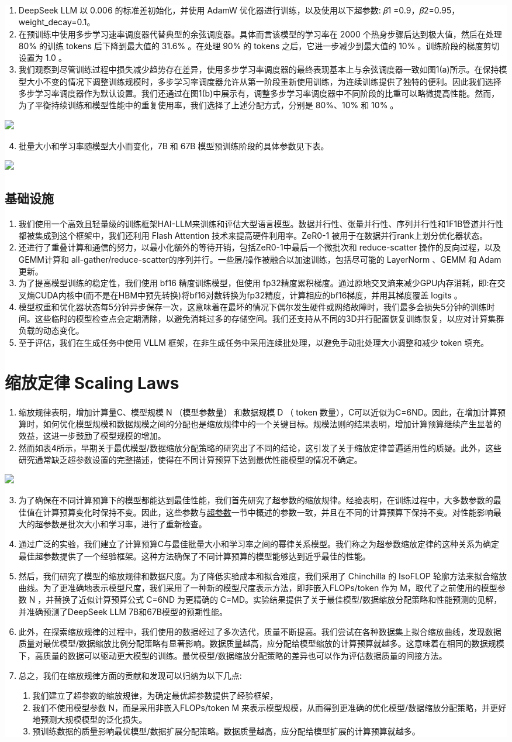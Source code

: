 1.  DeepSeek LLM 以 0.006 的标准差初始化，并使用 AdamW 优化器进行训练，以及使用以下超参数: 𝛽1 =0.9，𝛽2=0.95，weight\_decay=0.1。
2.  在预训练中使用多步学习速率调度器代替典型的余弦调度器。具体而言该模型的学习率在 2000 个热身步骤后达到极大值，然后在处理 80% 的训练 tokens 后下降到最大值的 31.6% 。在处理 90% 的 tokens 之后，它进一步减少到最大值的 10% 。训练阶段的梯度剪切设置为 1.0 。
3.  我们观察到尽管训练过程中损失减少趋势存在差异，使用多步学习率调度器的最终表现基本上与余弦调度器一致如图1(a)所示。在保持模型大小不变的情况下调整训练规模时，多步学习率调度器允许从第一阶段重新使用训练，为连续训练提供了独特的便利。因此我们选择多步学习率调度器作为默认设置。我们还通过在图1(b)中展示有，调整多步学习率调度器中不同阶段的比重可以略微提高性能。然而，为了平衡持续训练和模型性能中的重复使用率，我们选择了上述分配方式，分别是 80%、10% 和 10% 。

![](https://p0-xtjj-private.juejin.cn/tos-cn-i-73owjymdk6/0f31a37399b84d649b630226f1cda913~tplv-73owjymdk6-jj-mark-v1:0:0:0:0:5o6Y6YeR5oqA5pyv56S-5Yy6IEAg5oiR5piv546L5aSn5L2g5piv6LCB:q75.awebp?policy=eyJ2bSI6MywidWlkIjoiNTM2MjE3NDA1ODk1MTQ5In0%3D&rk3s=f64ab15b&x-orig-authkey=f32326d3454f2ac7e96d3d06cdbb035152127018&x-orig-expires=1741339424&x-orig-sign=3tc%2BmUxKFoPWgEJUv8tiDFpnQ2E%3D)

4.  批量大小和学习率随模型大小而变化，7B 和 67B 模型预训练阶段的具体参数见下表。

![](https://p0-xtjj-private.juejin.cn/tos-cn-i-73owjymdk6/1d9634190b0042779679d2c551b04b73~tplv-73owjymdk6-jj-mark-v1:0:0:0:0:5o6Y6YeR5oqA5pyv56S-5Yy6IEAg5oiR5piv546L5aSn5L2g5piv6LCB:q75.awebp?policy=eyJ2bSI6MywidWlkIjoiNTM2MjE3NDA1ODk1MTQ5In0%3D&rk3s=f64ab15b&x-orig-authkey=f32326d3454f2ac7e96d3d06cdbb035152127018&x-orig-expires=1741339424&x-orig-sign=0GbXA2fjhuQ9mfUb4LmuPc0x4Ms%3D)

## 基础设施

1.  我们使用一个高效且轻量级的训练框架HAI-LLM来训练和评估大型语言模型。数据并行性、张量并行性、序列并行性和1F1B管道并行性都被集成到这个框架中，我们还利用 Flash Attention 技术来提高硬件利用率。ZeR0-1 被用于在数据并行rank上划分优化器状态。
2.  还进行了重叠计算和通信的努力，以最小化额外的等待开销，包括ZeR0-1中最后一个微批次和 reduce-scatter 操作的反向过程，以及GEMM计算和 all-gather/reduce-scatter的序列并行。一些层/操作被融合以加速训练，包括尽可能的 LayerNorm 、GEMM 和 Adam 更新。
3.  为了提高模型训练的稳定性，我们使用 bf16 精度训练模型，但使用 fp32精度累积梯度。通过原地交叉熵来减少GPU内存消耗，即:在交叉熵CUDA内核中(而不是在HBM中预先转换)将bf16对数转换为fp32精度，计算相应的bf16梯度，并用其梯度覆盖 logits 。
4.  模型权重和优化器状态每5分钟异步保存一次，这意味着在最坏的情况下偶尔发生硬件或网络故障时，我们最多会损失5分钟的训练时间。这些临时的模型检查点会定期清除，以避免消耗过多的存储空间。我们还支持从不同的3D并行配置恢复训练恢复，以应对计算集群负载的动态变化。
5.  至于评估，我们在生成任务中使用 VLLM 框架，在非生成任务中采用连续批处理，以避免手动批处理大小调整和减少 token 填充。

# 缩放定律 Scaling Laws

1.  缩放规律表明，增加计算量C、模型规模 N （模型参数量） 和数据规模 D （ token 数量），C可以近似为C=6ND。因此，在增加计算预算时，如何优化模型规模和数据规模之间的分配也是缩放规律中的一个关键目标。规模法则的结果表明，增加计算预算继续产生显著的效益，这进一步鼓励了模型规模的增加。
2.  然而如表4所示，早期关于最优模型/数据缩放分配策略的研究出了不同的结论，这引发了关于缩放定律普遍适用性的质疑。此外，这些研究通常缺乏超参数设置的完整描述，使得在不同计算预算下达到最优性能模型的情况不确定。

![](https://p0-xtjj-private.juejin.cn/tos-cn-i-73owjymdk6/50ba3ad72a244556b1d28798603ec9fc~tplv-73owjymdk6-jj-mark-v1:0:0:0:0:5o6Y6YeR5oqA5pyv56S-5Yy6IEAg5oiR5piv546L5aSn5L2g5piv6LCB:q75.awebp?policy=eyJ2bSI6MywidWlkIjoiNTM2MjE3NDA1ODk1MTQ5In0%3D&rk3s=f64ab15b&x-orig-authkey=f32326d3454f2ac7e96d3d06cdbb035152127018&x-orig-expires=1741339424&x-orig-sign=EtMcPgAlXKEVPnDGlvbxmZXn1tI%3D)

3.  为了确保在不同计算预算下的模型都能达到最佳性能，我们首先研究了超参数的缩放规律。经验表明，在训练过程中，大多数参数的最佳值在计算预算变化时保持不变。因此，这些参数与[超参数](https://hl8xut0wpb.feishu.cn/docx/JSxfdVnH1omMCRxe1GWcbD6YnXg#share-CUQTdnAzlo58Zbx9hQtccuWjn1P)一节中概述的参数一致，并且在不同的计算预算下保持不变。对性能影响最大的超参数是批次大小和学习率，进行了重新检查。

4.  通过广泛的实验，我们建立了计算预算C与最佳批量大小和学习率之间的幂律关系模型。我们称之为超参数缩放定律的这种关系为确定最佳超参数提供了一个经验框架。这种方法确保了不同计算预算的模型能够达到近乎最佳的性能。

5.  然后，我们研究了模型的缩放规律和数据尺度。为了降低实验成本和拟合难度，我们采用了 Chinchilla 的 IsoFLOP 轮廓方法来拟合缩放曲线。为了更准确地表示模型尺度，我们采用了一种新的模型尺度表示方法，即非嵌入FLOPs/token 作为 M，取代了之前使用的模型参数 N ，并替换了近似计算预算公式 C=6ND 为更精确的 C=MD。实验结果提供了关于最佳模型/数据缩放分配策略和性能预测的见解，并准确预测了DeepSeek LLM 7B和67B模型的预期性能。

6.  此外，在探索缩放规律的过程中，我们使用的数据经过了多次选代，质量不断提高。我们尝试在各种数据集上拟合缩放曲线，发现数据质量对最优模型/数据缩放比例分配策略有显著影响。数据质量越高，应分配给模型缩放的计算预算就越多。这意味着在相同的数据规模下，高质量的数据可以驱动更大模型的训练。最优模型/数据缩放分配策略的差异也可以作为评估数据质量的间接方法。

7.  总之，我们在缩放规律方面的贡献和发现可以归纳为以下几点:

    1.  我们建立了超参数的缩放规律，为确定最优超参数提供了经验框架，
    2.  我们不使用模型参数 N，而是采用非嵌入FLOPs/token M 来表示模型规模，从而得到更准确的优化模型/数据缩放分配策略，并更好地预测大规模模型的泛化损失。
    3.  预训练数据的质量影响最优模型/数据扩展分配策略。数据质量越高，应分配给模型扩展的计算预算就越多。
